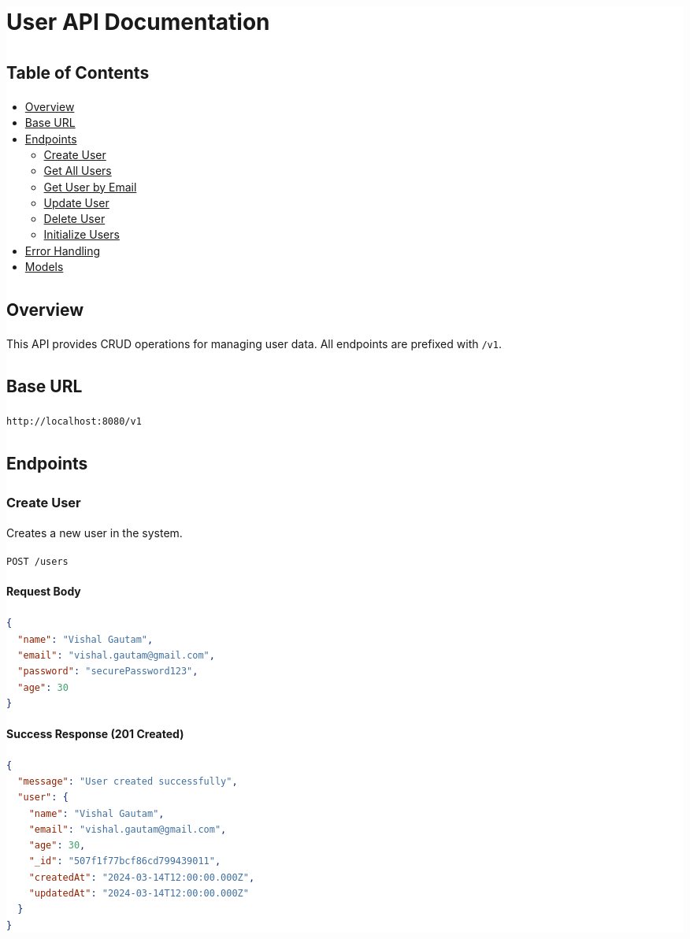 # User API Documentation

## Table of Contents

- [Overview](#overview)
- [Base URL](#base-url)
- [Endpoints](#endpoints)
  - [Create User](#create-user)
  - [Get All Users](#get-all-users)
  - [Get User by Email](#get-user-by-email)
  - [Update User](#update-user)
  - [Delete User](#delete-user)
  - [Initialize Users](#initialize-users)
- [Error Handling](#error-handling)
- [Models](#models)

## Overview

This API provides CRUD operations for managing user data. All endpoints are prefixed with `/v1`.

## Base URL

```
http://localhost:8080/v1
```

## Endpoints

### Create User

Creates a new user in the system.

```http
POST /users
```

#### Request Body

```json
{
  "name": "Vishal Gautam",
  "email": "vishal.gautam@gmail.com",
  "password": "securePassword123",
  "age": 30
}
```

#### Success Response (201 Created)

```json
{
  "message": "User created successfully",
  "user": {
    "name": "Vishal Gautam",
    "email": "vishal.gautam@gmail.com",
    "age": 30,
    "_id": "507f1f77bcf86cd799439011",
    "createdAt": "2024-03-14T12:00:00.000Z",
    "updatedAt": "2024-03-14T12:00:00.000Z"
  }
}
```
